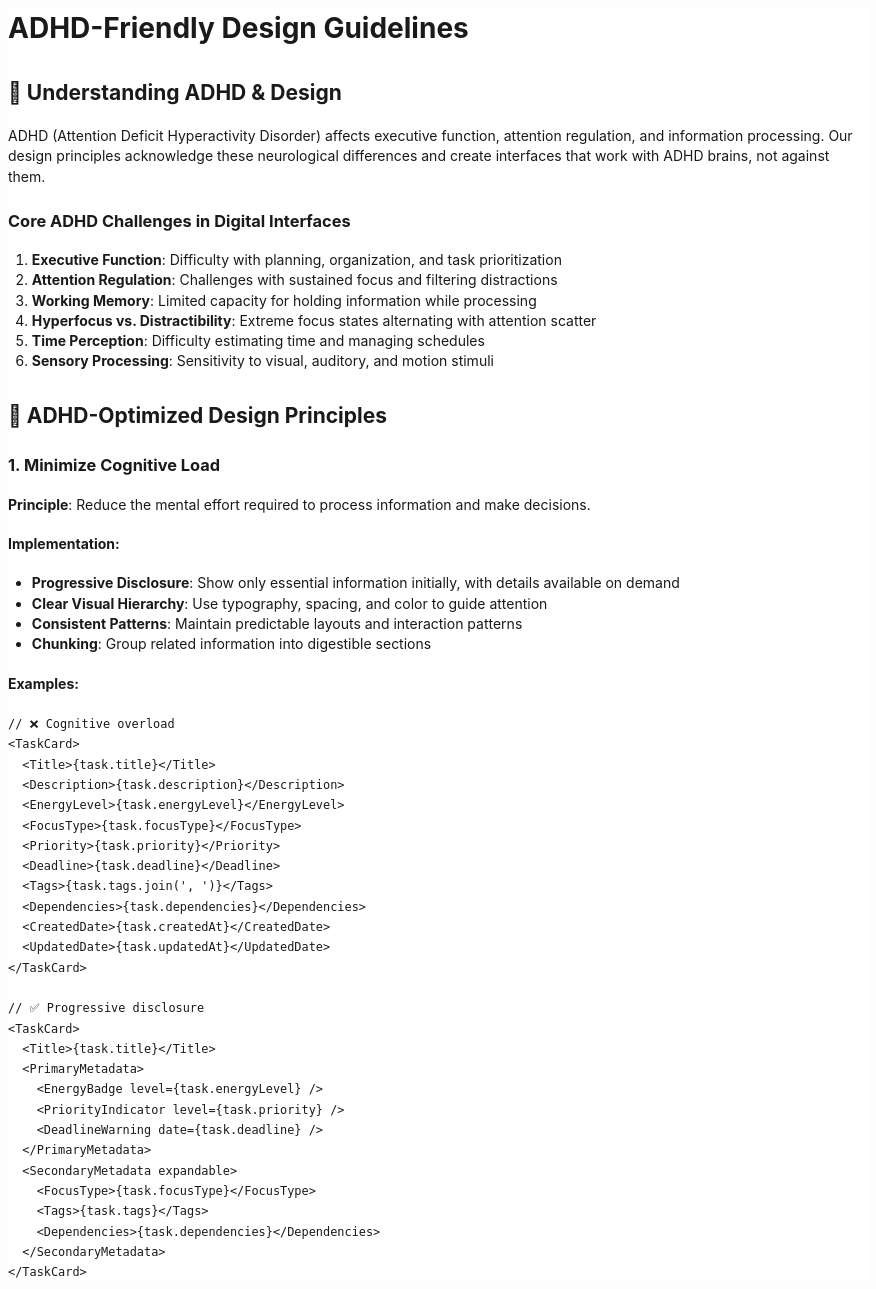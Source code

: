 # ADHD-Friendly Design Guidelines

## 🧠 Understanding ADHD & Design

ADHD (Attention Deficit Hyperactivity Disorder) affects executive function, attention regulation, and information processing. Our design principles acknowledge these neurological differences and create interfaces that work with ADHD brains, not against them.

### Core ADHD Challenges in Digital Interfaces
1. **Executive Function**: Difficulty with planning, organization, and task prioritization
2. **Attention Regulation**: Challenges with sustained focus and filtering distractions
3. **Working Memory**: Limited capacity for holding information while processing
4. **Hyperfocus vs. Distractibility**: Extreme focus states alternating with attention scatter
5. **Time Perception**: Difficulty estimating time and managing schedules
6. **Sensory Processing**: Sensitivity to visual, auditory, and motion stimuli

## 🎯 ADHD-Optimized Design Principles

### 1. Minimize Cognitive Load

**Principle**: Reduce the mental effort required to process information and make decisions.

#### Implementation:
- **Progressive Disclosure**: Show only essential information initially, with details available on demand
- **Clear Visual Hierarchy**: Use typography, spacing, and color to guide attention
- **Consistent Patterns**: Maintain predictable layouts and interaction patterns
- **Chunking**: Group related information into digestible sections

#### Examples:
```tsx
// ❌ Cognitive overload
<TaskCard>
  <Title>{task.title}</Title>
  <Description>{task.description}</Description>
  <EnergyLevel>{task.energyLevel}</EnergyLevel>
  <FocusType>{task.focusType}</FocusType>
  <Priority>{task.priority}</Priority>
  <Deadline>{task.deadline}</Deadline>
  <Tags>{task.tags.join(', ')}</Tags>
  <Dependencies>{task.dependencies}</Dependencies>
  <CreatedDate>{task.createdAt}</CreatedDate>
  <UpdatedDate>{task.updatedAt}</UpdatedDate>
</TaskCard>

// ✅ Progressive disclosure
<TaskCard>
  <Title>{task.title}</Title>
  <PrimaryMetadata>
    <EnergyBadge level={task.energyLevel} />
    <PriorityIndicator level={task.priority} />
    <DeadlineWarning date={task.deadline} />
  </PrimaryMetadata>
  <SecondaryMetadata expandable>
    <FocusType>{task.focusType}</FocusType>
    <Tags>{task.tags}</Tags>
    <Dependencies>{task.dependencies}</Dependencies>
  </SecondaryMetadata>
</TaskCard>
```
